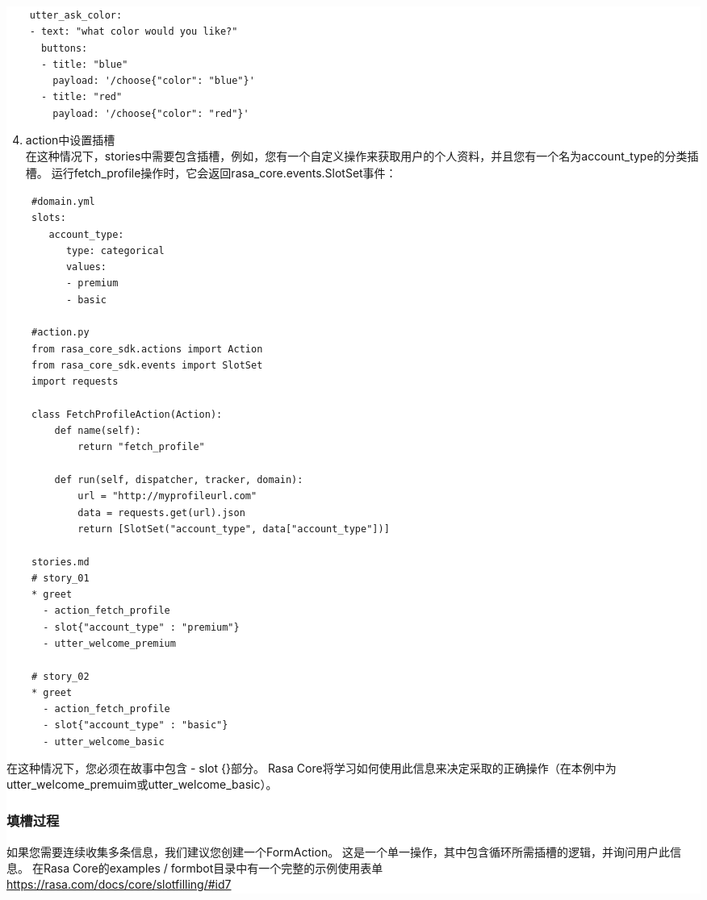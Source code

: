 		utter_ask_color:  
		- text: "what color would you like?"  
		  buttons:  
		  - title: "blue"  
		    payload: '/choose{"color": "blue"}'  
		  - title: "red"  
		    payload: '/choose{"color": "red"}'    
4. action中设置插槽    
在这种情况下，stories中需要包含插槽，例如，您有一个自定义操作来获取用户的个人资料，并且您有一个名为account_type的分类插槽。 运行fetch_profile操作时，它会返回rasa_core.events.SlotSet事件：    
  
		#domain.yml  
		slots:  
		   account_type:  
		      type: categorical  
		      values:  
		      - premium  
		      - basic  
  
		#action.py  
		from rasa_core_sdk.actions import Action  
		from rasa_core_sdk.events import SlotSet  
		import requests  
		  
		class FetchProfileAction(Action):  
		    def name(self):  
		        return "fetch_profile"  
		  
		    def run(self, dispatcher, tracker, domain):  
		        url = "http://myprofileurl.com"  
		        data = requests.get(url).json  
		        return [SlotSet("account_type", data["account_type"])]    
  
		stories.md  
		# story_01  
		* greet  
		  - action_fetch_profile  
		  - slot{"account_type" : "premium"}  
		  - utter_welcome_premium  
		  
		# story_02  
		* greet  
		  - action_fetch_profile  
		  - slot{"account_type" : "basic"}  
		  - utter_welcome_basic    
在这种情况下，您必须在故事中包含 -  slot {}部分。 Rasa Core将学习如何使用此信息来决定采取的正确操作（在本例中为utter_welcome_premuim或utter_welcome_basic）。    
  
### 填槽过程  
如果您需要连续收集多条信息，我们建议您创建一个FormAction。 这是一个单一操作，其中包含循环所需插槽的逻辑，并询问用户此信息。 在Rasa Core的examples / formbot目录中有一个完整的示例使用表单    
https://rasa.com/docs/core/slotfilling/#id7  
  